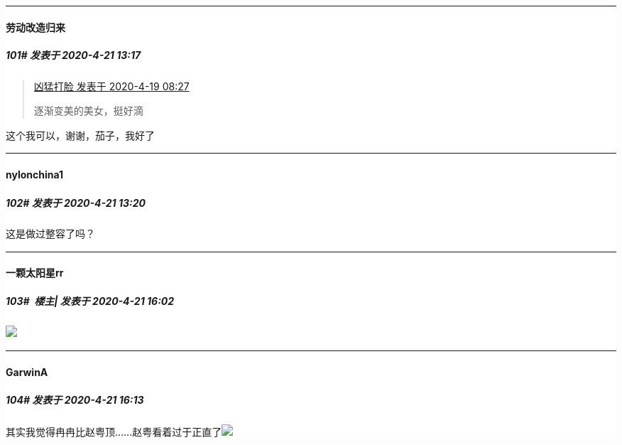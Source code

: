 
-----

####  劳动改造归来  
##### 101#       发表于 2020-4-21 13:17



<blockquote><a href="httphttps://bbs.saraba1st.com/2b/forum.php?mod=redirect&amp;goto=findpost&amp;pid=47130684&amp;ptid=1924897" target="_blank">凶猛打脸 发表于 2020-4-19 08:27</a>

逐渐变美的美女，挺好滴</blockquote>
这个我可以，谢谢，茄子，我好了







-----

####  nylonchina1  
##### 102#       发表于 2020-4-21 13:20




这是做过整容了吗？







-----

####  一颗太阳星rr  
##### 103#         楼主| 发表于 2020-4-21 16:02



<img src="http://wx4.sinaimg.cn/large/007uXItSgy1ge170vg1tjj30u01907wj.jpg" referrerpolicy="no-referrer">










-----

####  GarwinA  
##### 104#       发表于 2020-4-21 16:13




其实我觉得冉冉比赵粤顶……赵粤看着过于正直了<img src="https://static.saraba1st.com/image/smiley/face2017/026.png" referrerpolicy="no-referrer">




